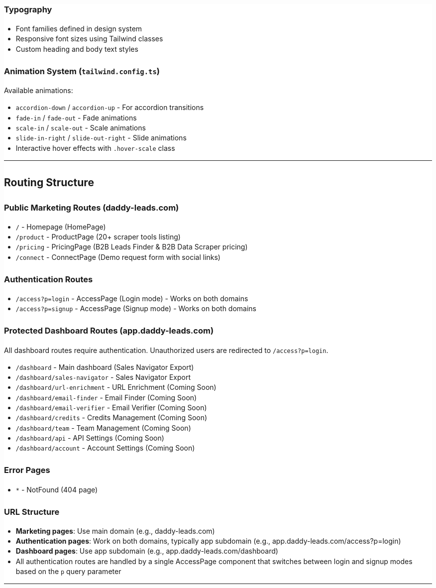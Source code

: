 ### Typography
- Font families defined in design system
- Responsive font sizes using Tailwind classes
- Custom heading and body text styles

### Animation System (`tailwind.config.ts`)
Available animations:
- `accordion-down` / `accordion-up` - For accordion transitions
- `fade-in` / `fade-out` - Fade animations
- `scale-in` / `scale-out` - Scale animations
- `slide-in-right` / `slide-out-right` - Slide animations
- Interactive hover effects with `.hover-scale` class

---

## Routing Structure

### Public Marketing Routes (daddy-leads.com)
- `/` - Homepage (HomePage)
- `/product` - ProductPage (20+ scraper tools listing)
- `/pricing` - PricingPage (B2B Leads Finder & B2B Data Scraper pricing)
- `/connect` - ConnectPage (Demo request form with social links)

### Authentication Routes
- `/access?p=login` - AccessPage (Login mode) - Works on both domains
- `/access?p=signup` - AccessPage (Signup mode) - Works on both domains

### Protected Dashboard Routes (app.daddy-leads.com)
All dashboard routes require authentication. Unauthorized users are redirected to `/access?p=login`.

- `/dashboard` - Main dashboard (Sales Navigator Export)
- `/dashboard/sales-navigator` - Sales Navigator Export
- `/dashboard/url-enrichment` - URL Enrichment (Coming Soon)
- `/dashboard/email-finder` - Email Finder (Coming Soon)
- `/dashboard/email-verifier` - Email Verifier (Coming Soon)
- `/dashboard/credits` - Credits Management (Coming Soon)
- `/dashboard/team` - Team Management (Coming Soon)
- `/dashboard/api` - API Settings (Coming Soon)
- `/dashboard/account` - Account Settings (Coming Soon)

### Error Pages
- `*` - NotFound (404 page)

### URL Structure
- **Marketing pages**: Use main domain (e.g., daddy-leads.com)
- **Authentication pages**: Work on both domains, typically app subdomain (e.g., app.daddy-leads.com/access?p=login)
- **Dashboard pages**: Use app subdomain (e.g., app.daddy-leads.com/dashboard)
- All authentication routes are handled by a single AccessPage component that switches between login and signup modes based on the `p` query parameter

---